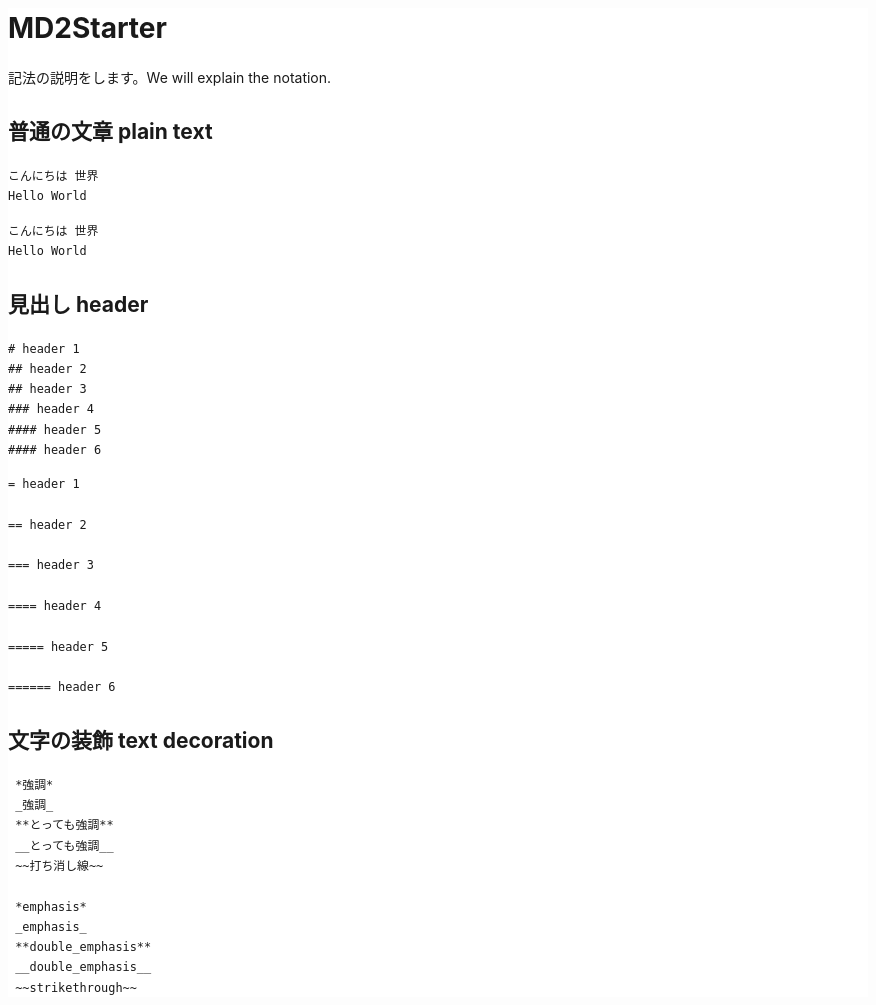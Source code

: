 # MD2Starter

記法の説明をします。We will explain the notation.

## 普通の文章 plain text

```
こんにちは 世界
Hello World
```

```
こんにちは 世界
Hello World
```

## 見出し header

```
# header 1
## header 2
## header 3
### header 4
#### header 5
#### header 6
```

```
= header 1

== header 2

=== header 3

==== header 4

===== header 5

====== header 6
```

## 文字の装飾 text decoration

```
 *強調*
 _強調_
 **とっても強調**
 __とっても強調__
 ~~打ち消し線~~

 *emphasis*
 _emphasis_
 **double_emphasis**
 __double_emphasis__
 ~~strikethrough~~
```
